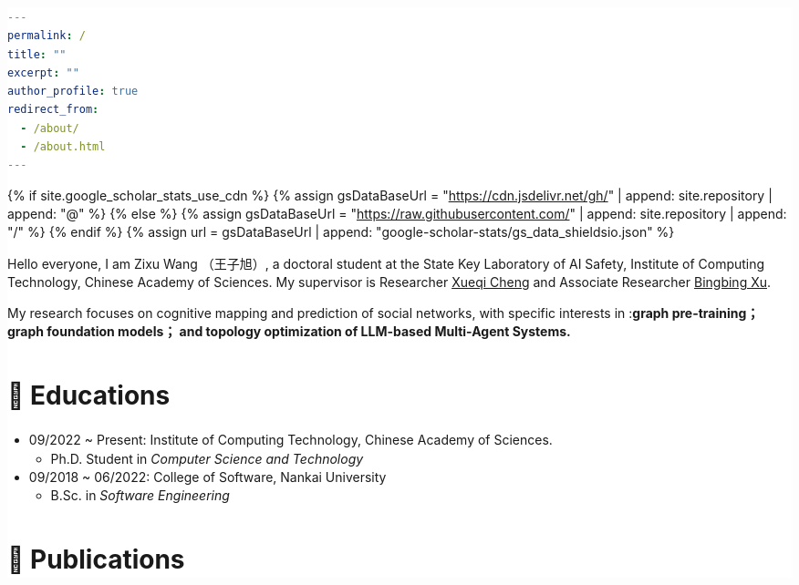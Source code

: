 ```yaml
---
permalink: /
title: ""
excerpt: ""
author_profile: true
redirect_from: 
  - /about/
  - /about.html
---
```


{% if site.google_scholar_stats_use_cdn %}
{% assign gsDataBaseUrl = "https://cdn.jsdelivr.net/gh/" | append: site.repository | append: "@" %}
{% else %}
{% assign gsDataBaseUrl = "https://raw.githubusercontent.com/" | append: site.repository | append: "/" %}
{% endif %}
{% assign url = gsDataBaseUrl | append: "google-scholar-stats/gs_data_shieldsio.json" %}

<span class='anchor' id='about-me'></span>

Hello everyone, I am Zixu Wang （王子旭）, a doctoral student at the State Key Laboratory of AI Safety, Institute of Computing Technology, Chinese Academy of Sciences. My supervisor is Researcher [Xueqi Cheng](https://ict.cas.cn/sourcedb/cn/jssrck/200909/t20090917_2496598.html) and Associate Researcher [Bingbing Xu](https://scholar.google.com/citations?hl=en&user=PSx2drgAAAAJ). 

My research focuses on cognitive mapping and prediction of social networks, with specific interests in :**graph pre-training；graph foundation models； and topology optimization of LLM-based Multi-Agent Systems.**

# 📖 Educations
- 09/2022 ~ Present: Institute of Computing Technology, Chinese Academy of Sciences.
    - Ph.D. Student in *Computer Science and Technology*
- 09/2018 ~ 06/2022: College of Software, Nankai University
    - B.Sc. in *Software Engineering*

# 📝 Publications 
